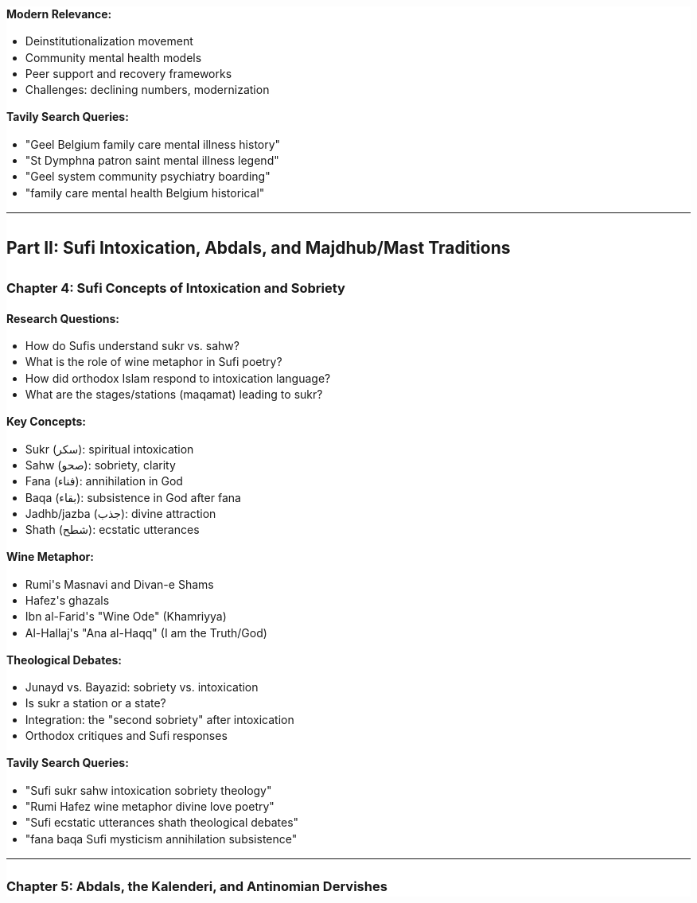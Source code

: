 **Modern Relevance:**
- Deinstitutionalization movement
- Community mental health models
- Peer support and recovery frameworks
- Challenges: declining numbers, modernization

**Tavily Search Queries:**
- "Geel Belgium family care mental illness history"
- "St Dymphna patron saint mental illness legend"
- "Geel system community psychiatry boarding"
- "family care mental health Belgium historical"

---

## Part II: Sufi Intoxication, Abdals, and Majdhub/Mast Traditions

### Chapter 4: Sufi Concepts of Intoxication and Sobriety

**Research Questions:**
- How do Sufis understand sukr vs. sahw?
- What is the role of wine metaphor in Sufi poetry?
- How did orthodox Islam respond to intoxication language?
- What are the stages/stations (maqamat) leading to sukr?

**Key Concepts:**
- Sukr (سكر): spiritual intoxication
- Sahw (صحو): sobriety, clarity
- Fana (فناء): annihilation in God
- Baqa (بقاء): subsistence in God after fana
- Jadhb/jazba (جذب): divine attraction
- Shath (شطح): ecstatic utterances

**Wine Metaphor:**
- Rumi's Masnavi and Divan-e Shams
- Hafez's ghazals
- Ibn al-Farid's "Wine Ode" (Khamriyya)
- Al-Hallaj's "Ana al-Haqq" (I am the Truth/God)

**Theological Debates:**
- Junayd vs. Bayazid: sobriety vs. intoxication
- Is sukr a station or a state?
- Integration: the "second sobriety" after intoxication
- Orthodox critiques and Sufi responses

**Tavily Search Queries:**
- "Sufi sukr sahw intoxication sobriety theology"
- "Rumi Hafez wine metaphor divine love poetry"
- "Sufi ecstatic utterances shath theological debates"
- "fana baqa Sufi mysticism annihilation subsistence"

---

### Chapter 5: Abdals, the Kalenderi, and Antinomian Dervishes
